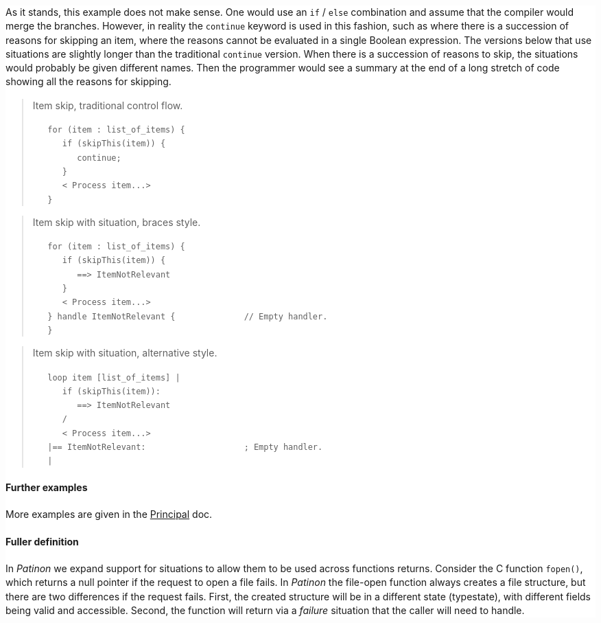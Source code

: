 As it stands, this example does not make sense. One would use an `if` / `else`
combination and assume that the compiler would merge the branches. However, in
reality the `continue` keyword is used in this fashion, such as where there is a
succession of reasons for skipping an item, where the reasons cannot be
evaluated in a single Boolean expression. The versions below that use situations
are slightly longer than the traditional `continue` version. When there is a
succession of reasons to skip, the situations would probably be given different
names. Then the programmer would see a summary at the end of a long stretch of
code showing all the reasons for skipping.

> Item skip, traditional control flow.
>
> ```
>    for (item : list_of_items) {
>       if (skipThis(item)) {
>          continue;
>       }
>       < Process item...>
>    }
> ```

> Item skip with situation, braces style.
>
> ```
>    for (item : list_of_items) {
>       if (skipThis(item)) {
>          ==> ItemNotRelevant
>       }
>       < Process item...>
>    } handle ItemNotRelevant {              // Empty handler.
>    }
> ```

> Item skip with situation, alternative style.
>
> ```
>    loop item [list_of_items] |
>       if (skipThis(item)):
>          ==> ItemNotRelevant
>       /
>       < Process item...>
>    |== ItemNotRelevant:                    ; Empty handler.
>    |
> ```

#### Further examples

More examples are given in the [Principal](principal.md#situation-examples) doc.

#### Fuller definition

In *Patinon* we expand support for situations to allow them to be used across
functions returns. Consider the C function `fopen()`, which returns a null
pointer if the request to open a file fails. In *Patinon* the file-open function
always creates a file structure, but there are two differences if the request
fails. First, the created structure will be in a different state (typestate),
with different fields being valid and accessible. Second, the function will
return via a *failure* situation that the caller will need to handle.


[Creative Commons Attribution 4.0 License]: https://creativecommons.org/licenses/by/4.0/legalcode
[Apache 2.0 License]: https://www.apache.org/licenses/LICENSE-2.0